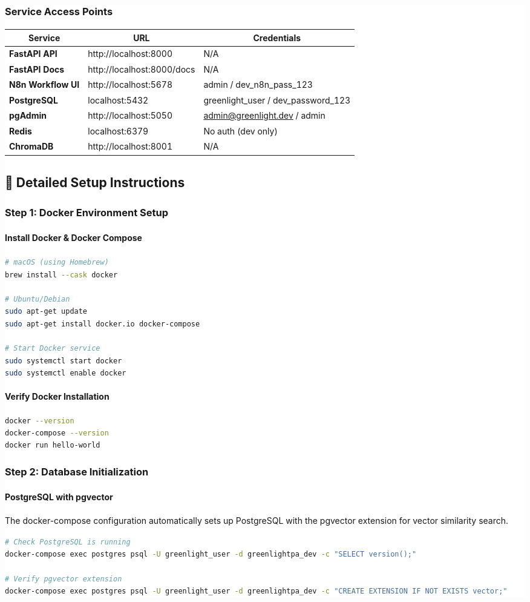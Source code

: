 ### **Service Access Points**
| Service | URL | Credentials |
|---------|-----|-------------|
| **FastAPI API** | http://localhost:8000 | N/A |
| **FastAPI Docs** | http://localhost:8000/docs | N/A |
| **N8n Workflow UI** | http://localhost:5678 | admin / dev_n8n_pass_123 |
| **PostgreSQL** | localhost:5432 | greenlight_user / dev_password_123 |
| **pgAdmin** | http://localhost:5050 | admin@greenlight.dev / admin |
| **Redis** | localhost:6379 | No auth (dev only) |
| **ChromaDB** | http://localhost:8001 | N/A |

## 🔧 Detailed Setup Instructions

### **Step 1: Docker Environment Setup**

#### **Install Docker & Docker Compose**
```bash
# macOS (using Homebrew)
brew install --cask docker

# Ubuntu/Debian
sudo apt-get update
sudo apt-get install docker.io docker-compose

# Start Docker service
sudo systemctl start docker
sudo systemctl enable docker
```

#### **Verify Docker Installation**
```bash
docker --version
docker-compose --version
docker run hello-world
```

### **Step 2: Database Initialization**

#### **PostgreSQL with pgvector**
The docker-compose configuration automatically sets up PostgreSQL with the pgvector extension for vector similarity search.

```bash
# Check PostgreSQL is running
docker-compose exec postgres psql -U greenlight_user -d greenlightpa_dev -c "SELECT version();"

# Verify pgvector extension
docker-compose exec postgres psql -U greenlight_user -d greenlightpa_dev -c "CREATE EXTENSION IF NOT EXISTS vector;"
```
